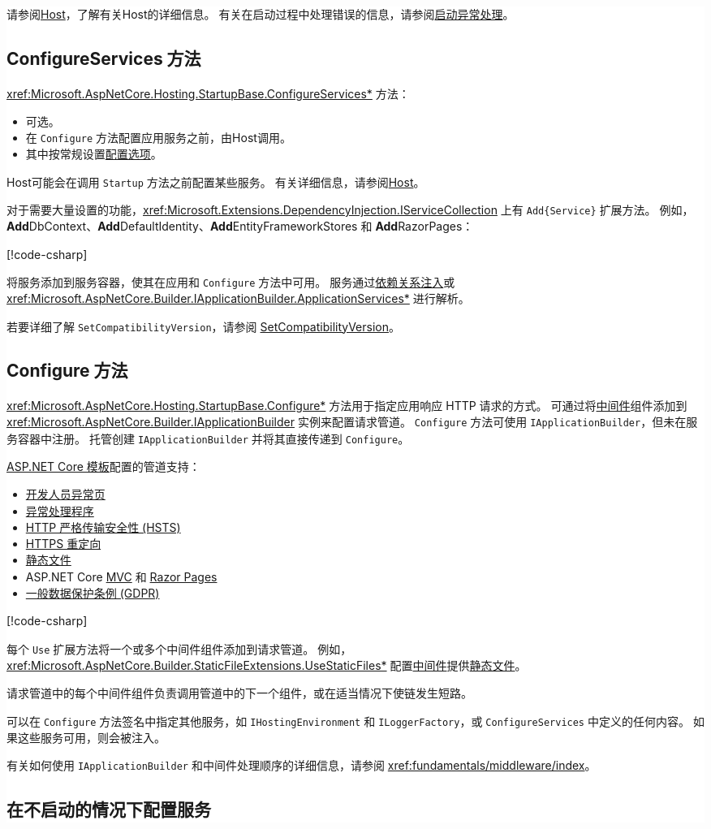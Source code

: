 请参阅[Host](xref:fundamentals/index#host)，了解有关Host的详细信息。 有关在启动过程中处理错误的信息，请参阅[启动异常处理](xref:fundamentals/error-handling#startup-exception-handling)。

## <a name="the-configureservices-method"></a>ConfigureServices 方法

<xref:Microsoft.AspNetCore.Hosting.StartupBase.ConfigureServices*> 方法：

* 可选。
* 在 `Configure` 方法配置应用服务之前，由Host调用。
* 其中按常规设置[配置选项](xref:fundamentals/configuration/index)。

Host可能会在调用 `Startup` 方法之前配置某些服务。 有关详细信息，请参阅[Host](xref:fundamentals/index#host)。

对于需要大量设置的功能，<xref:Microsoft.Extensions.DependencyInjection.IServiceCollection> 上有 `Add{Service}` 扩展方法。 例如，**Add**DbContext、**Add**DefaultIdentity、**Add**EntityFrameworkStores 和 **Add**RazorPages：

[!code-csharp[](startup/sample_snapshot/Startup3.cs)]

将服务添加到服务容器，使其在应用和 `Configure` 方法中可用。 服务通过[依赖关系注入](xref:fundamentals/dependency-injection)或 <xref:Microsoft.AspNetCore.Builder.IApplicationBuilder.ApplicationServices*> 进行解析。

若要详细了解 `SetCompatibilityVersion`，请参阅 [SetCompatibilityVersion](xref:mvc/compatibility-version)。

## <a name="the-configure-method"></a>Configure 方法

<xref:Microsoft.AspNetCore.Hosting.StartupBase.Configure*> 方法用于指定应用响应 HTTP 请求的方式。 可通过将[中间件](xref:fundamentals/middleware/index)组件添加到 <xref:Microsoft.AspNetCore.Builder.IApplicationBuilder> 实例来配置请求管道。 `Configure` 方法可使用 `IApplicationBuilder`，但未在服务容器中注册。 托管创建 `IApplicationBuilder` 并将其直接传递到 `Configure`。

[ASP.NET Core 模板](/dotnet/core/tools/dotnet-new)配置的管道支持：

* [开发人员异常页](xref:fundamentals/error-handling#developer-exception-page)
* [异常处理程序](xref:fundamentals/error-handling#exception-handler-page)
* [HTTP 严格传输安全性 (HSTS)](xref:security/enforcing-ssl#http-strict-transport-security-protocol-hsts)
* [HTTPS 重定向](xref:security/enforcing-ssl)
* [静态文件](xref:fundamentals/static-files)
* ASP.NET Core [MVC](xref:mvc/overview) 和 [Razor Pages](xref:razor-pages/index)
* [一般数据保护条例 (GDPR)](xref:security/gdpr)

[!code-csharp[](startup/sample_snapshot/Startup4.cs)]

每个 `Use` 扩展方法将一个或多个中间件组件添加到请求管道。 例如，<xref:Microsoft.AspNetCore.Builder.StaticFileExtensions.UseStaticFiles*> 配置[中间件](xref:fundamentals/middleware/index)提供[静态文件](xref:fundamentals/static-files)。

请求管道中的每个中间件组件负责调用管道中的下一个组件，或在适当情况下使链发生短路。

可以在 `Configure` 方法签名中指定其他服务，如 `IHostingEnvironment` 和 `ILoggerFactory`，或 `ConfigureServices` 中定义的任何内容。 如果这些服务可用，则会被注入。

有关如何使用 `IApplicationBuilder` 和中间件处理顺序的详细信息，请参阅 <xref:fundamentals/middleware/index>。

<a name="convenience-methods"></a>

## <a name="configure-services-without-startup"></a>在不启动的情况下配置服务
